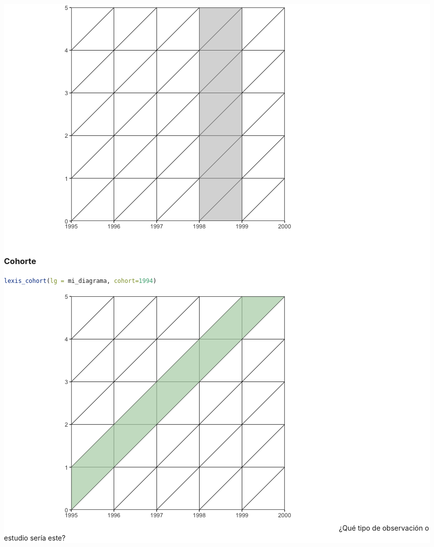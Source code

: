 ![](P11_files/figure-gfm/unnamed-chunk-10-1.png)

### Cohorte

``` r
lexis_cohort(lg = mi_diagrama, cohort=1994)
```

![](P11_files/figure-gfm/unnamed-chunk-11-1.png) ¿Qué tipo de
observación o estudio sería este?
